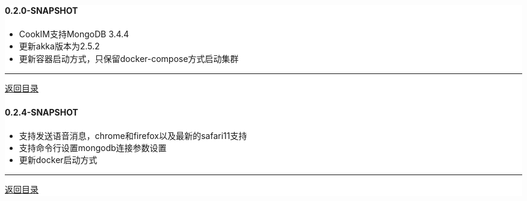 #### 0.2.0-SNAPSHOT

* CookIM支持MongoDB 3.4.4
* 更新akka版本为2.5.2
* 更新容器启动方式，只保留docker-compose方式启动集群

---

[返回目录](#目录)

#### 0.2.4-SNAPSHOT

* 支持发送语音消息，chrome和firefox以及最新的safari11支持
* 支持命令行设置mongodb连接参数设置
* 更新docker启动方式

---

[返回目录](#目录)
